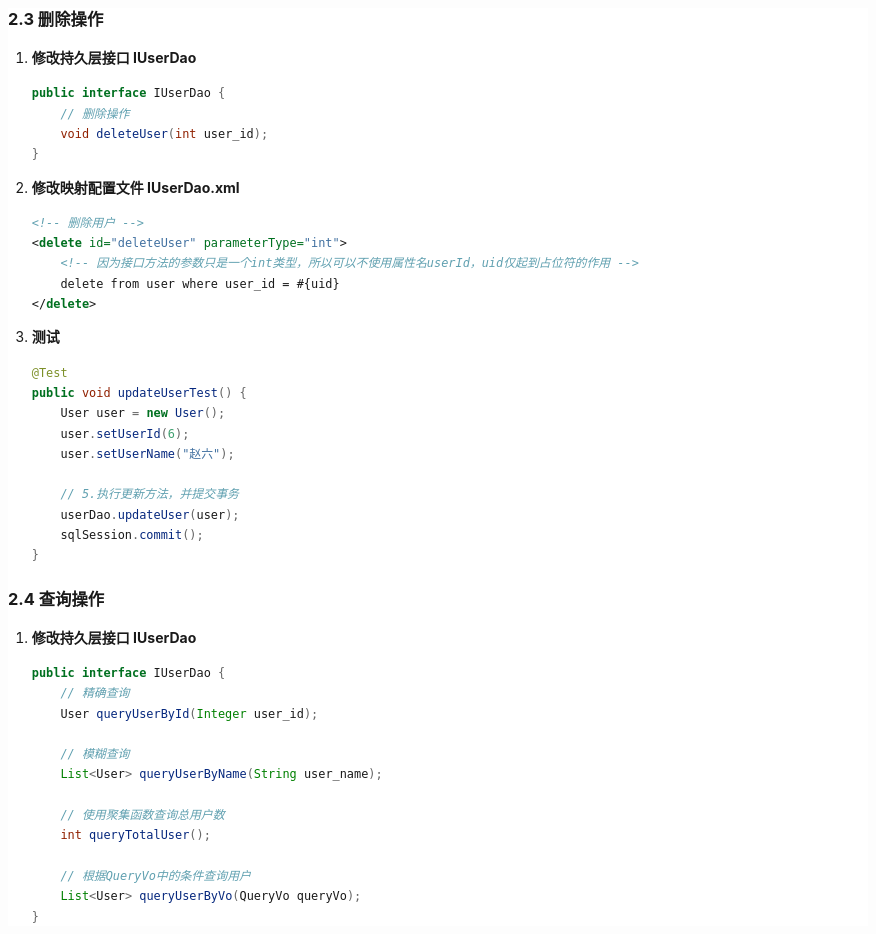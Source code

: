

### 2.3 删除操作

1. **修改持久层接口 IUserDao**

   ```java
   public interface IUserDao {
       // 删除操作
       void deleteUser(int user_id);
   }
   ```

2. **修改映射配置文件 IUserDao.xml**

   ```xml
   <!-- 删除用户 -->
   <delete id="deleteUser" parameterType="int">
       <!-- 因为接口方法的参数只是一个int类型，所以可以不使用属性名userId，uid仅起到占位符的作用 -->
       delete from user where user_id = #{uid}
   </delete>
   ```

3. **测试**

   ```java
   @Test
   public void updateUserTest() {
       User user = new User();
       user.setUserId(6);
       user.setUserName("赵六");
   
       // 5.执行更新方法，并提交事务
       userDao.updateUser(user);
       sqlSession.commit();
   }
   ```

   

### 2.4 查询操作

1. **修改持久层接口 IUserDao**

   ```java
   public interface IUserDao {
       // 精确查询
       User queryUserById(Integer user_id);
   
       // 模糊查询
       List<User> queryUserByName(String user_name);
   
       // 使用聚集函数查询总用户数
       int queryTotalUser();
       
       // 根据QueryVo中的条件查询用户
       List<User> queryUserByVo(QueryVo queryVo);
   }
   ```
